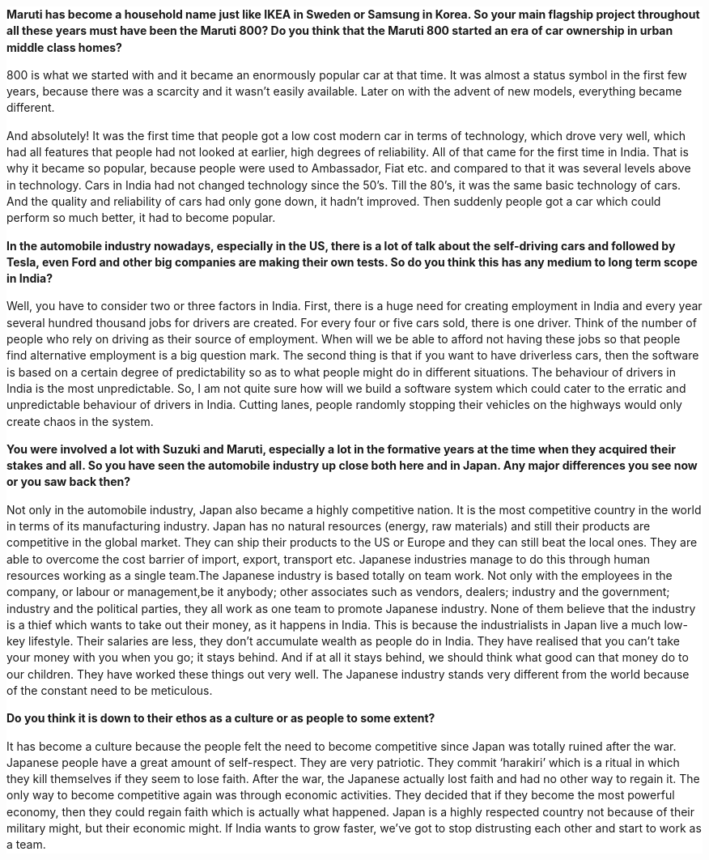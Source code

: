 **Maruti has become a household name just like IKEA in Sweden or Samsung in Korea. So your main flagship project throughout all these years must have been the Maruti 800? Do you think that the Maruti 800 started an era of car ownership in urban middle class homes?**

800 is what we started with and it became an enormously popular car at that time. It was almost a status symbol in the first few years, because there was a scarcity and it wasn’t easily available. Later on with the advent of new models, everything became different.

And absolutely! It was the first time that people got a low cost modern car in terms of technology, which drove very well, which had all features that people had not looked at earlier, high degrees of reliability. All of that came for the first time in India. That is why it became so popular, because people were used to Ambassador, Fiat etc. and compared to that it was several levels above in technology. Cars in India had not changed technology since the 50’s. Till the 80’s, it was the same basic technology of cars. And the quality and reliability of cars had only gone down, it hadn’t improved. Then suddenly people got a car which could perform so much better, it had to become popular.

**In the automobile industry nowadays, especially in the US, there is a lot of talk about the self-driving cars and followed by Tesla, even Ford and other big companies are making their own tests. So do you think this has any medium to long term scope in India?**

Well, you have to consider two or three factors in India. First,  there is a huge need for creating employment in India and every year several hundred thousand jobs for drivers are created. For every four or five cars sold, there is one driver. Think of the number of people who rely on driving as their source of employment. When will we be able to afford not having these jobs so that people find alternative employment is a big question mark. The second thing is that if you want to have driverless cars, then the software is based on a certain degree of predictability so as to what people might do in different situations. The behaviour of drivers in India is the most unpredictable. So, I am not quite sure how will we build a software system which could cater to the erratic and unpredictable behaviour of drivers in India. Cutting lanes, people randomly stopping their vehicles on the highways would only create chaos in the system.

**You were involved a lot with Suzuki and Maruti, especially a lot in the formative years at the time when they acquired their stakes and all. So you have seen the automobile industry up close both here and in Japan. Any major differences you see now or you saw back then?**

Not only in the automobile industry, Japan also became a highly competitive nation. It is the most competitive country in the world in terms of its manufacturing industry. Japan has no natural resources (energy, raw materials) and still their products are competitive in the global market. They can ship their products to the US or Europe and they can still beat the local ones. They are able to overcome the cost barrier of import, export, transport etc. Japanese industries manage to do this through human resources working as a single team.The Japanese industry is based totally on team work. Not only with the employees in the company, or labour or management,be it anybody; other associates such as vendors, dealers; industry and the government; industry and the political parties, they all work as one team to promote Japanese industry. None of them believe that the industry is a thief which wants to take out their money, as it happens in India. This is because the industrialists in Japan live a much low-key lifestyle. Their salaries are less, they don’t accumulate wealth as people do in India. They have realised that you can’t take your money with you when you go; it stays behind. And if at all it stays behind, we should think what good can that money do to our children. They have worked these things out very well. The Japanese industry stands very different from the world because of the constant need to be meticulous.

**Do you think it is down to their ethos as a culture or as people to some extent?**

It has become a culture because the people felt the need to become competitive since Japan was totally ruined after the war. Japanese people have a great amount of self-respect. They are very patriotic. They commit ‘harakiri’ which is a ritual in which they kill themselves if they seem to lose faith. After the war, the Japanese actually lost faith and had no other way to regain it. The only way to become competitive again was through economic activities. They decided that if they become the most powerful economy, then they could regain faith which is actually what happened. Japan is a highly respected country not because of their military might, but their economic might. If India wants to grow faster, we’ve got to stop distrusting each other and start to work as a team.
